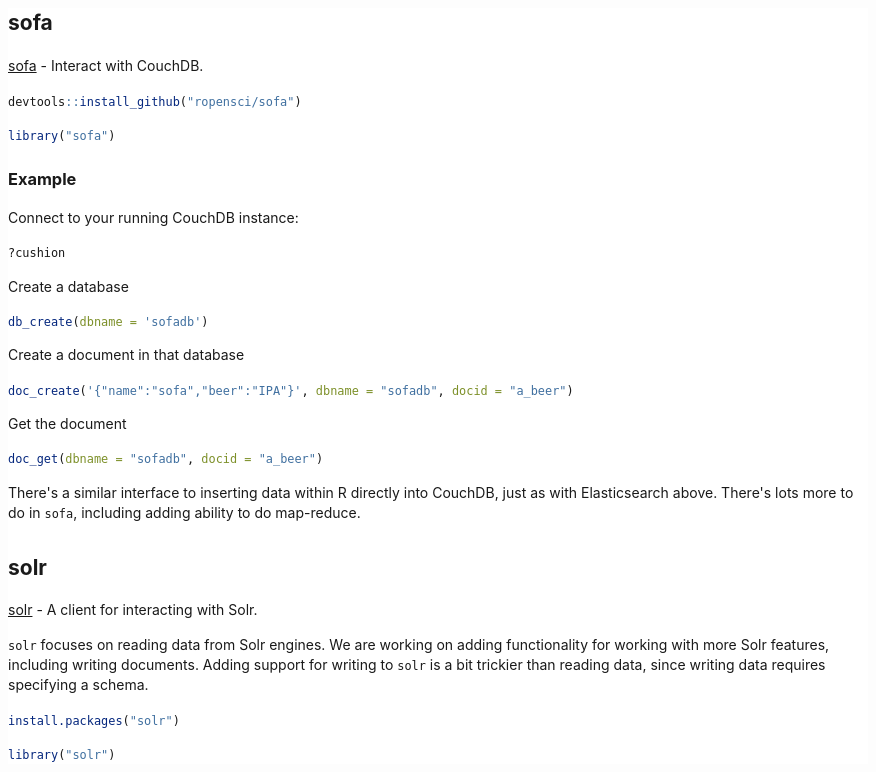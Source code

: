## sofa

[sofa](https://github.com/ropensci/sofa) - Interact with CouchDB.


```r
devtools::install_github("ropensci/sofa")
```


```r
library("sofa")
```

### Example

Connect to your running CouchDB instance:


```r
?cushion
```

Create a database


```r
db_create(dbname = 'sofadb')
```

Create a document in that database


```r
doc_create('{"name":"sofa","beer":"IPA"}', dbname = "sofadb", docid = "a_beer")
```

Get the document


```r
doc_get(dbname = "sofadb", docid = "a_beer")
```

There's a similar interface to inserting data within R directly into CouchDB, just as with Elasticsearch above. There's lots more to do in `sofa`, including adding ability to do map-reduce. 

## solr

[solr](https://github.com/ropensci/solr) - A client for interacting with Solr.

`solr` focuses on reading data from Solr engines. We are working on adding functionality for working with more Solr features, including writing documents. Adding support for writing to `solr` is a bit trickier than reading data, since writing data requires specifying a schema. 


```r
install.packages("solr")
```


```r
library("solr")
```
